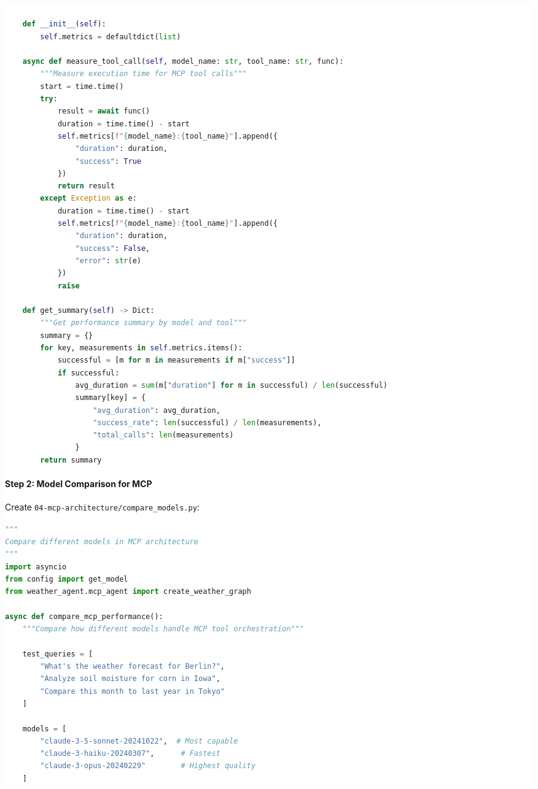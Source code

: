 ```python
    
    def __init__(self):
        self.metrics = defaultdict(list)
        
    async def measure_tool_call(self, model_name: str, tool_name: str, func):
        """Measure execution time for MCP tool calls"""
        start = time.time()
        try:
            result = await func()
            duration = time.time() - start
            self.metrics[f"{model_name}:{tool_name}"].append({
                "duration": duration,
                "success": True
            })
            return result
        except Exception as e:
            duration = time.time() - start
            self.metrics[f"{model_name}:{tool_name}"].append({
                "duration": duration,
                "success": False,
                "error": str(e)
            })
            raise
    
    def get_summary(self) -> Dict:
        """Get performance summary by model and tool"""
        summary = {}
        for key, measurements in self.metrics.items():
            successful = [m for m in measurements if m["success"]]
            if successful:
                avg_duration = sum(m["duration"] for m in successful) / len(successful)
                summary[key] = {
                    "avg_duration": avg_duration,
                    "success_rate": len(successful) / len(measurements),
                    "total_calls": len(measurements)
                }
        return summary
```

#### Step 2: Model Comparison for MCP
Create `04-mcp-architecture/compare_models.py`:
```python
"""
Compare different models in MCP architecture
"""
import asyncio
from config import get_model
from weather_agent.mcp_agent import create_weather_graph

async def compare_mcp_performance():
    """Compare how different models handle MCP tool orchestration"""
    
    test_queries = [
        "What's the weather forecast for Berlin?",
        "Analyze soil moisture for corn in Iowa",
        "Compare this month to last year in Tokyo"
    ]
    
    models = [
        "claude-3-5-sonnet-20241022",  # Most capable
        "claude-3-haiku-20240307",      # Fastest
        "claude-3-opus-20240229"        # Highest quality
    ]
```
